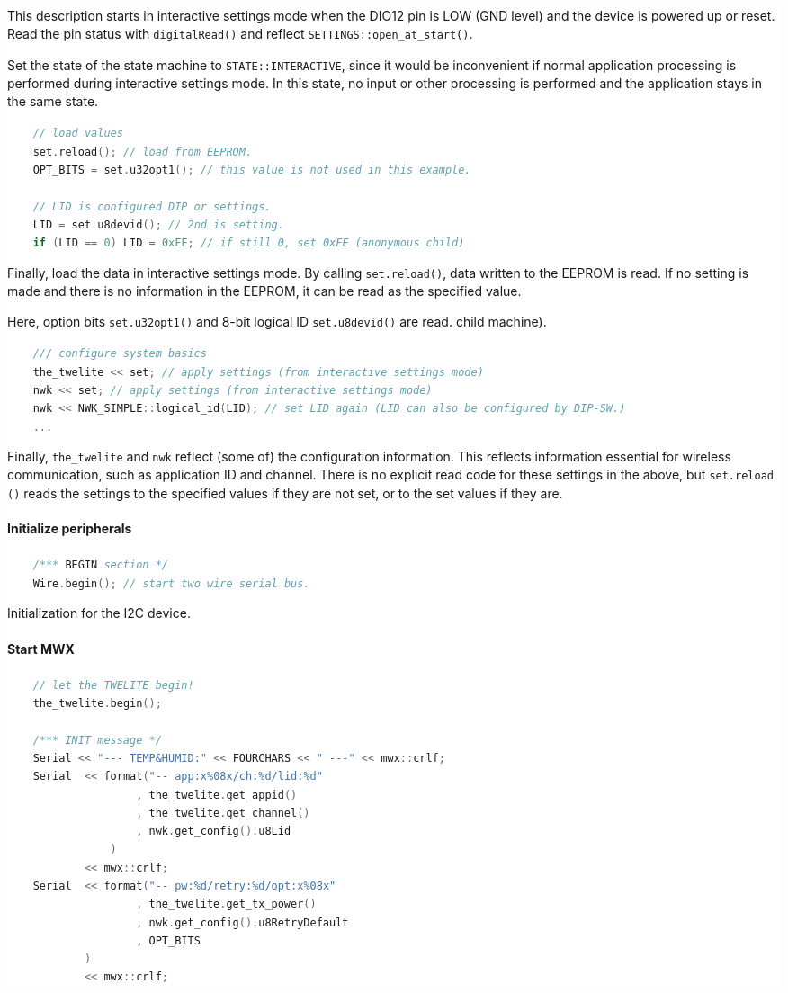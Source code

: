This description starts in interactive settings mode when the DIO12 pin is LOW (GND level) and the device is powered up or reset. Read the pin status with `digitalRead()` and reflect `SETTINGS::open_at_start()`.

Set the state of the state machine to `STATE::INTERACTIVE`, since it would be inconvenient if normal application processing is performed during interactive settings mode. In this state, no input or other processing is performed and the application stays in the same state.

```cpp
	// load values
	set.reload(); // load from EEPROM.
	OPT_BITS = set.u32opt1(); // this value is not used in this example.

	// LID is configured DIP or settings.
	LID = set.u8devid(); // 2nd is setting.
	if (LID == 0) LID = 0xFE; // if still 0, set 0xFE (anonymous child)
```

Finally, load the data in interactive settings mode. By calling `set.reload()`, data written to the EEPROM is read. If no setting is made and there is no information in the EEPROM, it can be read as the specified value.

Here, option bits `set.u32opt1()` and 8-bit logical ID `set.u8devid()` are read. child machine).


```cpp
	/// configure system basics
	the_twelite << set; // apply settings (from interactive settings mode)
	nwk << set; // apply settings (from interactive settings mode)
	nwk << NWK_SIMPLE::logical_id(LID); // set LID again (LID can also be configured by DIP-SW.)
	...
```

Finally, `the_twelite` and `nwk` reflect (some of) the configuration information. This reflects information essential for wireless communication, such as application ID and channel. There is no explicit read code for these settings in the above, but `set.reload()` reads the settings to the specified values if they are not set, or to the set values if they are.

#### Initialize peripherals
```cpp
	/*** BEGIN section */
	Wire.begin(); // start two wire serial bus.
```

Initialization for the I2C device.

#### Start MWX
```cpp
	// let the TWELITE begin!
	the_twelite.begin();

	/*** INIT message */
	Serial << "--- TEMP&HUMID:" << FOURCHARS << " ---" << mwx::crlf;
	Serial	<< format("-- app:x%08x/ch:%d/lid:%d"
					, the_twelite.get_appid()
					, the_twelite.get_channel()
					, nwk.get_config().u8Lid
				)
			<< mwx::crlf;
	Serial 	<< format("-- pw:%d/retry:%d/opt:x%08x"
					, the_twelite.get_tx_power()
					, nwk.get_config().u8RetryDefault
					, OPT_BITS
			)
			<< mwx::crlf;
```
